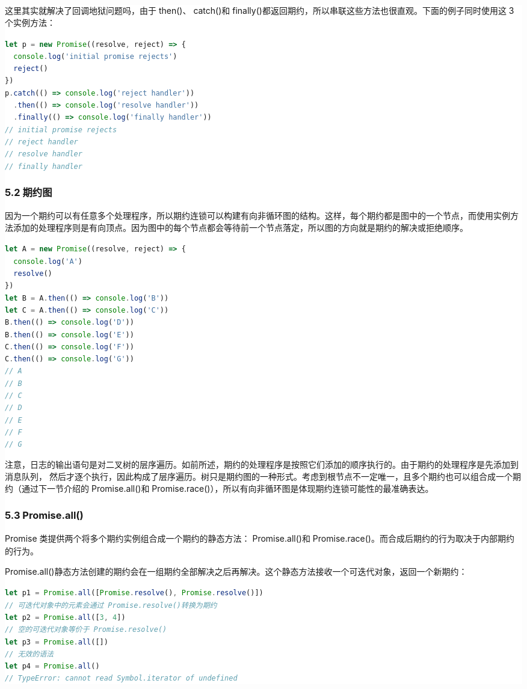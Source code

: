 这里其实就解决了回调地狱问题吗，由于 then()、 catch()和 finally()都返回期约，所以串联这些方法也很直观。下面的例子同时使用这 3 个实例方法：

```js
let p = new Promise((resolve, reject) => {
  console.log('initial promise rejects')
  reject()
})
p.catch(() => console.log('reject handler'))
  .then(() => console.log('resolve handler'))
  .finally(() => console.log('finally handler'))
// initial promise rejects
// reject handler
// resolve handler
// finally handler
```

### 5.2 期约图

因为一个期约可以有任意多个处理程序，所以期约连锁可以构建有向非循环图的结构。这样，每个期约都是图中的一个节点，而使用实例方法添加的处理程序则是有向顶点。因为图中的每个节点都会等待前一个节点落定，所以图的方向就是期约的解决或拒绝顺序。

```js
let A = new Promise((resolve, reject) => {
  console.log('A')
  resolve()
})
let B = A.then(() => console.log('B'))
let C = A.then(() => console.log('C'))
B.then(() => console.log('D'))
B.then(() => console.log('E'))
C.then(() => console.log('F'))
C.then(() => console.log('G'))
// A
// B
// C
// D
// E
// F
// G
```

注意，日志的输出语句是对二叉树的层序遍历。如前所述，期约的处理程序是按照它们添加的顺序执行的。由于期约的处理程序是先添加到消息队列， 然后才逐个执行，因此构成了层序遍历。树只是期约图的一种形式。考虑到根节点不一定唯一，且多个期约也可以组合成一个期约（通过下一节介绍的 Promise.all()和 Promise.race()），所以有向非循环图是体现期约连锁可能性的最准确表达。

### 5.3 Promise.all()

Promise 类提供两个将多个期约实例组合成一个期约的静态方法： Promise.all()和 Promise.race()。而合成后期约的行为取决于内部期约的行为。

Promise.all()静态方法创建的期约会在一组期约全部解决之后再解决。这个静态方法接收一个可迭代对象，返回一个新期约：

```js
let p1 = Promise.all([Promise.resolve(), Promise.resolve()])
// 可迭代对象中的元素会通过 Promise.resolve()转换为期约
let p2 = Promise.all([3, 4])
// 空的可迭代对象等价于 Promise.resolve()
let p3 = Promise.all([])
// 无效的语法
let p4 = Promise.all()
// TypeError: cannot read Symbol.iterator of undefined
```
